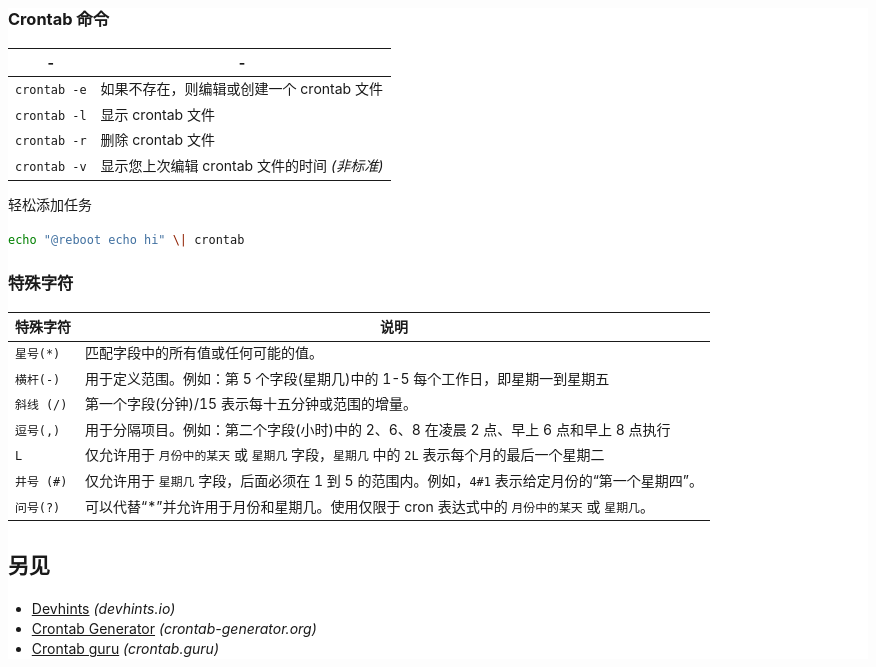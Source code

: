 
### Crontab 命令

| -            | -                                           |
|--------------|---------------------------------------------|
| `crontab -e` | 如果不存在，则编辑或创建一个 crontab 文件       |
| `crontab -l` | 显示 crontab 文件 |
| `crontab -r` | 删除 crontab 文件 |
| `crontab -v` | 显示您上次编辑 crontab 文件的时间 _(非标准)_ |

轻松添加任务

```bash
echo "@reboot echo hi" \| crontab
```

### 特殊字符


| 特殊字符             | 说明 |
|---------------------|------------|
`星号(*)`  | 匹配字段中的所有值或任何可能的值。
`横杆(-)`  | 用于定义范围。例如：第 5 个字段(星期几)中的 1-5 每个工作日，即星期一到星期五
`斜线 (/)` | 第一个字段(分钟)/15 表示每十五分钟或范围的增量。
`逗号(,)`  | 用于分隔项目。例如：第二个字段(小时)中的 2、6、8 在凌晨 2 点、早上 6 点和早上 8 点执行
`L`       | 仅允许用于 `月份中的某天` 或 `星期几` 字段，`星期几` 中的 `2L` 表示每个月的最后一个星期二
`井号 (#)` | 仅允许用于 `星期几` 字段，后面必须在 1 到 5 的范围内。例如，`4#1` 表示给定月份的“第一个星期四”。
`问号(?)`  | 可以代替“*”并允许用于月份和星期几。使用仅限于 cron 表达式中的 `月份中的某天` 或 `星期几`。


另见
----

- [Devhints](https://devhints.io/cron) _(devhints.io)_
- [Crontab Generator](https://crontab-generator.org/) _(crontab-generator.org)_
- [Crontab guru](https://crontab.guru/) _(crontab.guru)_

